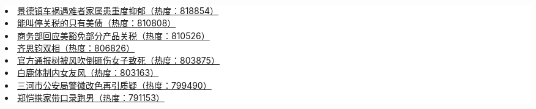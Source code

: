 <li>
<a href="https://s.weibo.com/weibo?q=%23%E6%99%AF%E5%BE%B7%E9%95%87%E8%BD%A6%E7%A5%B8%E9%81%87%E9%9A%BE%E8%80%85%E5%AE%B6%E5%B1%9E%E6%82%A3%E9%87%8D%E5%BA%A6%E6%8A%91%E9%83%81%23" target="weibo">
景德镇车祸遇难者家属患重度抑郁（热度：818854）
</a>
</li>

<li>
<a href="https://s.weibo.com/weibo?q=%23%E8%83%BD%E5%8F%AB%E5%81%9C%E5%85%B3%E7%A8%8E%E7%9A%84%E5%8F%AA%E6%9C%89%E7%BE%8E%E5%80%BA%23" target="weibo">
能叫停关税的只有美债（热度：810808）
</a>
</li>

<li>
<a href="https://s.weibo.com/weibo?q=%23%E5%95%86%E5%8A%A1%E9%83%A8%E5%9B%9E%E5%BA%94%E7%BE%8E%E8%B1%81%E5%85%8D%E9%83%A8%E5%88%86%E4%BA%A7%E5%93%81%E5%85%B3%E7%A8%8E%23" target="weibo">
商务部回应美豁免部分产品关税（热度：810526）
</a>
</li>

<li>
<a href="https://s.weibo.com/weibo?q=%23%E9%BD%90%E6%80%9D%E9%92%A7%E5%8F%8C%E7%9B%B8%23" target="weibo">
齐思钧双相（热度：806826）
</a>
</li>

<li>
<a href="https://s.weibo.com/weibo?q=%23%E5%AE%98%E6%96%B9%E9%80%9A%E6%8A%A5%E6%A0%91%E8%A2%AB%E9%A3%8E%E5%90%B9%E5%80%92%E7%A0%B8%E4%BC%A4%E5%A5%B3%E5%AD%90%E8%87%B4%E6%AD%BB%23" target="weibo">
官方通报树被风吹倒砸伤女子致死（热度：803875）
</a>
</li>

<li>
<a href="https://s.weibo.com/weibo?q=%23%E7%99%BD%E9%B9%BF%E4%BD%93%E5%88%B6%E5%86%85%E5%A5%B3%E5%8F%8B%E9%A3%8E%23" target="weibo">
白鹿体制内女友风（热度：803163）
</a>
</li>

<li>
<a href="https://s.weibo.com/weibo?q=%23%E4%B8%89%E6%B2%B3%E5%B8%82%E5%85%AC%E5%AE%89%E5%B1%80%E8%AD%A6%E5%BE%BD%E6%94%B9%E8%89%B2%E5%86%8D%E5%BC%95%E8%B4%A8%E7%96%91%23" target="weibo">
三河市公安局警徽改色再引质疑（热度：799490）
</a>
</li>

<li>
<a href="https://s.weibo.com/weibo?q=%23%E9%83%91%E6%81%BA%E6%90%BA%E5%AE%B6%E5%B8%A6%E5%8F%A3%E5%BD%95%E8%B7%91%E7%94%B7%23" target="weibo">
郑恺携家带口录跑男（热度：791153）
</a>
</li>
